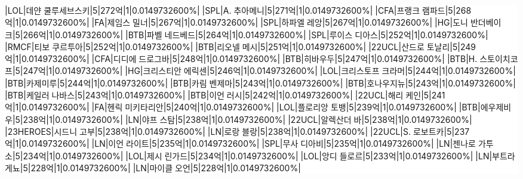 |LOL|데얀 쿨루세브스키|5|272억|1|0.0149732600%|
|SPL|A. 추아메니|5|271억|1|0.0149732600%|
|CFA|프랭크 램파드|5|268억|1|0.0149732600%|
|FA|제임스 밀너|5|267억|1|0.0149732600%|
|SPL|하파엘 레앙|5|267억|1|0.0149732600%|
|HG|도니 반더베이크|5|266억|1|0.0149732600%|
|BTB|파벨 네드베드|5|264억|1|0.0149732600%|
|SPL|루이스 디아스|5|252억|1|0.0149732600%|
|RMCF|티보 쿠르투아|5|252억|1|0.0149732600%|
|BTB|리오넬 메시|5|251억|1|0.0149732600%|
|22UCL|산드로 토날리|5|249억|1|0.0149732600%|
|CFA|디디에 드로그바|5|248억|1|0.0149732600%|
|BTB|히바우두|5|247억|1|0.0149732600%|
|BTB|H. 스토이치코프|5|247억|1|0.0149732600%|
|HG|크리스티안 에릭센|5|246억|1|0.0149732600%|
|LOL|크리스토프 크라머|5|244억|1|0.0149732600%|
|BTB|카제미루|5|244억|1|0.0149732600%|
|BTB|카림 벤제마|5|243억|1|0.0149732600%|
|BTB|호나우지뉴|5|243억|1|0.0149732600%|
|BTB|케일러 나바스|5|243억|1|0.0149732600%|
|BTB|이언 러시|5|242억|1|0.0149732600%|
|22UCL|해리 케인|5|241억|1|0.0149732600%|
|FA|헨릭 미키타리안|5|240억|1|0.0149732600%|
|LOL|플로리앙 토뱅|5|239억|1|0.0149732600%|
|BTB|에우제비우|5|238억|1|0.0149732600%|
|LN|야프 스탐|5|238억|1|0.0149732600%|
|22UCL|알렉산더 바|5|238억|1|0.0149732600%|
|23HEROES|시드니 고부|5|238억|1|0.0149732600%|
|LN|로랑 블랑|5|238억|1|0.0149732600%|
|22UCL|S. 로보트카|5|237억|1|0.0149732600%|
|LN|이언 라이트|5|235억|1|0.0149732600%|
|SPL|무사 디아비|5|235억|1|0.0149732600%|
|LN|젠나로 가투소|5|234억|1|0.0149732600%|
|LOL|제시 린가드|5|234억|1|0.0149732600%|
|LOL|앙디 들로르|5|233억|1|0.0149732600%|
|LN|부트라게뇨|5|228억|1|0.0149732600%|
|LN|마이클 오언|5|228억|1|0.0149732600%|